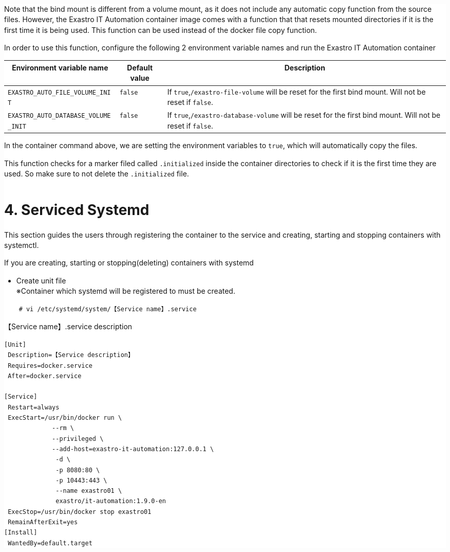 Note that the bind mount is different from a volume mount, as it does not include any automatic copy function from the source files.
However, the Exastro IT Automation container image comes with a function that that resets mounted directories if it is the first time it is being used.
This function can be used instead of the docker file copy function.

In order to use this function, configure the following 2 environment variable names and run the Exastro IT Automation container

| Environment variable name           | Default value  | Description                                                                                                         |
| ----------------------------------- | ------- | ------------------------------------------------------------------------------------------------------------ |
| `EXASTRO_AUTO_FILE_VOLUME_INIT`     | `false` | If `true`,`/exastro-file-volume` will be reset for the first bind mount. Will not be reset if `false`. 
| `EXASTRO_AUTO_DATABASE_VOLUME_INIT` | `false` | If `true`,`/exastro-database-volume` will be reset for the first bind mount. Will not be reset if `false`.|

In the container command above, we are setting the environment variables to `true`, which will automatically copy the files.

This function checks for a marker filed called `.initialized` inside the container directories to check if it is the first time they are used.
So make sure to not delete the `.initialized` file.


# 4. Serviced Systemd

This section guides the users through registering the container to the service and creating, starting and stopping containers with systemctl.

If you are creating, starting or stopping(deleting) containers with systemd
  - Create unit file  
    ※Container which systemd will be registered to must be created.  

```
    # vi /etc/systemd/system/【Service name】.service  
```

【Service name】.service description

```
[Unit]
 Description=【Service description】
 Requires=docker.service
 After=docker.service

[Service]
 Restart=always
 ExecStart=/usr/bin/docker run \
             --rm \
             --privileged \
             --add-host=exastro-it-automation:127.0.0.1 \
              -d \
              -p 8080:80 \
              -p 10443:443 \
              --name exastro01 \
              exastro/it-automation:1.9.0-en
 ExecStop=/usr/bin/docker stop exastro01
 RemainAfterExit=yes
[Install]
 WantedBy=default.target
```
